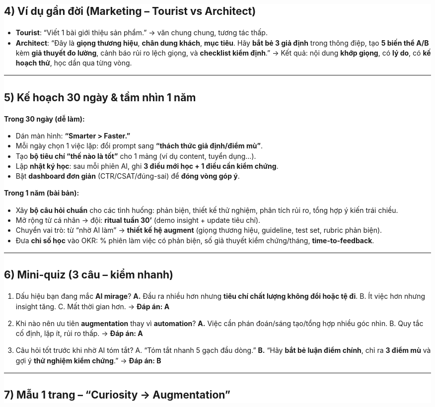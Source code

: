 
## 4) Ví dụ gần đời (Marketing – Tourist vs Architect)

* **Tourist**: “Viết 1 bài giới thiệu sản phẩm.” → văn chung chung, tương tác thấp.
* **Architect**: “Đây là **giọng thương hiệu**, **chân dung khách**, **mục tiêu**. Hãy **bắt bẻ 3 giả định** trong thông điệp, tạo **5 biến thể A/B** kèm **giả thuyết đo lường**, cảnh báo rủi ro lệch giọng, và **checklist kiểm định**.”
  → Kết quả: nội dung **khớp giọng**, có **lý do**, có **kế hoạch thử**, học dần qua từng vòng.

---

## 5) Kế hoạch 30 ngày & tầm nhìn 1 năm

**Trong 30 ngày (dễ làm):**

* Dán màn hình: **“Smarter > Faster.”**
* Mỗi ngày chọn 1 việc lặp: đổi prompt sang **“thách thức giả định/điểm mù”**.
* Tạo **bộ tiêu chí “thế nào là tốt”** cho 1 mảng (ví dụ content, tuyển dụng…).
* Lập **nhật ký học**: sau mỗi phiên AI, ghi **3 điều mới học + 1 điều cần kiểm chứng**.
* Bật **dashboard đơn giản** (CTR/CSAT/đúng-sai) để **đóng vòng góp ý**.

**Trong 1 năm (bài bản):**

* Xây **bộ câu hỏi chuẩn** cho các tình huống: phản biện, thiết kế thử nghiệm, phân tích rủi ro, tổng hợp ý kiến trái chiều.
* Mở rộng từ cá nhân → đội: **ritual tuần 30’** (demo insight + update tiêu chí).
* Chuyển vai trò: từ “nhờ AI làm” → **thiết kế hệ augment** (giọng thương hiệu, guideline, test set, rubric phản biện).
* Đưa **chỉ số học** vào OKR: % phiên làm việc có phản biện, số giả thuyết kiểm chứng/tháng, **time-to-feedback**.

---

## 6) Mini-quiz (3 câu – kiểm nhanh)

1. Dấu hiệu bạn đang mắc **AI mirage**?
   **A.** Đầu ra nhiều hơn nhưng **tiêu chí chất lượng không đổi hoặc tệ đi**.
   B. Ít việc hơn nhưng insight tăng.
   C. Mất thời gian hơn.
   → **Đáp án: A**

2. Khi nào nên ưu tiên **augmentation** thay vì **automation**?
   **A.** Việc cần phán đoán/sáng tạo/tổng hợp nhiều góc nhìn.
   B. Quy tắc cố định, lặp ít, rủi ro thấp.
   → **Đáp án: A**

3. Câu hỏi tốt trước khi nhờ AI tóm tắt?
   A. “Tóm tắt nhanh 5 gạch đầu dòng.”
   **B.** “Hãy **bắt bẻ luận điểm chính**, chỉ ra **3 điểm mù** và gợi ý **thử nghiệm kiểm chứng**.”
   → **Đáp án: B**

---

## 7) Mẫu 1 trang – “Curiosity → Augmentation”

